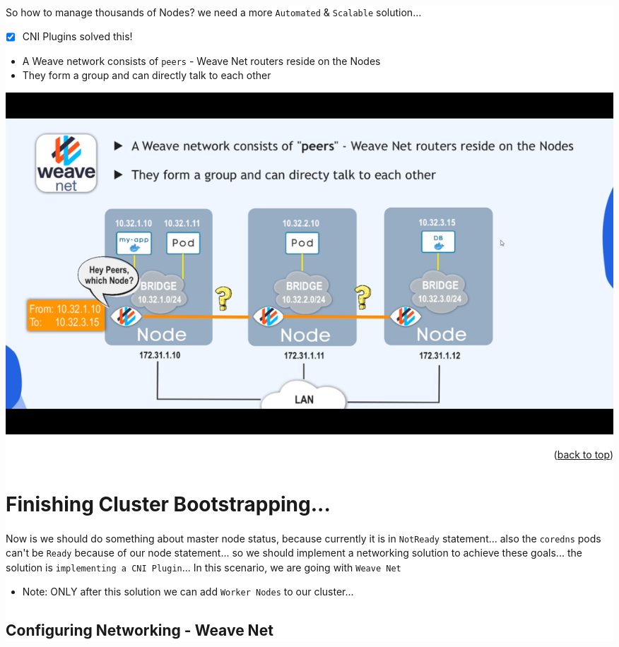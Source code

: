 So how to manage thousands of Nodes? we need a more `Automated` & `Scalable` solution...

- [X] CNI Plugins solved this!

* A Weave network consists of `peers` - Weave Net routers reside on the Nodes
* They form a group and can directly talk to each other
 <img alt="Pod to Pod" src="images/cni-5.png" alt="CNI Pic-5">

</div>

<p align="right">(<a href="#top">back to top</a>)</p>

# Finishing Cluster Bootstrapping...

<div id="intro-to-Finishing-Cluster-Bootstrapping">

Now is we should do something about master node status, because currently it is in `NotReady` statement... also
the `coredns` pods can't be `Ready` because of our node statement... so we should implement a networking solution to
achieve these goals... the solution is `implementing a CNI Plugin`... In this scenario, we are going with `Weave Net`

* Note: ONLY after this solution we can add `Worker Nodes` to our cluster...

</div>

## Configuring Networking - Weave Net
